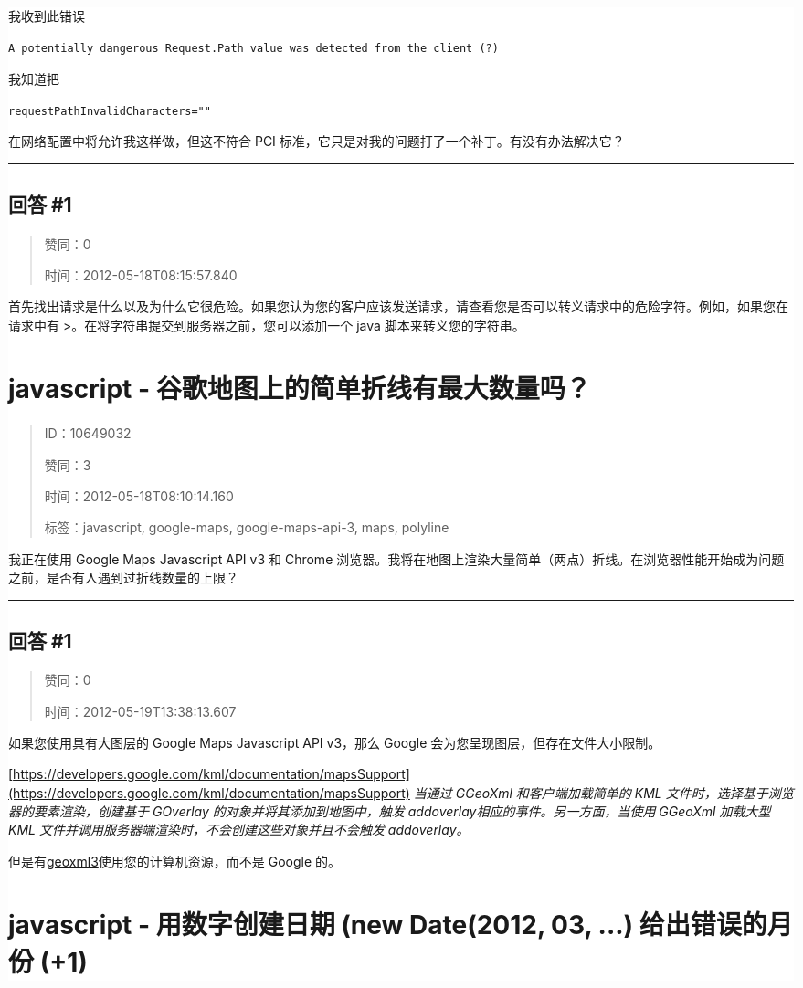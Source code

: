 我收到此错误

```
A potentially dangerous Request.Path value was detected from the client (?) 
```

我知道把

```
requestPathInvalidCharacters="" 
```

在网络配置中将允许我这样做，但这不符合 PCI 标准，它只是对我的问题打了一个补丁。有没有办法解决它？

* * *

## 回答 #1

> 赞同：0
> 
> 时间：2012-05-18T08:15:57.840

首先找出请求是什么以及为什么它很危险。如果您认为您的客户应该发送请求，请查看您是否可以转义请求中的危险字符。例如，如果您在请求中有 >。在将字符串提交到服务器之前，您可以添加一个 java 脚本来转义您的字符串。

# javascript - 谷歌地图上的简单折线有最大数量吗？

> ID：10649032
> 
> 赞同：3
> 
> 时间：2012-05-18T08:10:14.160
> 
> 标签：javascript, google-maps, google-maps-api-3, maps, polyline

我正在使用 Google Maps Javascript API v3 和 Chrome 浏览器。我将在地图上渲染大量简单（两点）折线。在浏览器性能开始成为问题之前，是否有人遇到过折线数量的上限？

* * *

## 回答 #1

> 赞同：0
> 
> 时间：2012-05-19T13:38:13.607

如果您使用具有大图层的 Google Maps Javascript API v3，那么 Google 会为您呈现图层，但存在文件大小限制。

[https://developers.google.com/kml/documentation/mapsSupport](https://developers.google.com/kml/documentation/mapsSupport)
*当通过 GGeoXml 和客户端加载简单的 KML 文件时，选择基于浏览器的要素渲染，创建基于 GOverlay 的对象并将其添加到地图中，触发 addoverlay相应的事件。另一方面，当使用 GGeoXml 加载大型 KML 文件并调用服务器端渲染时，不会创建这些对象并且不会触发 addoverlay。*

但是有[geoxml3](http://code.google.com/p/geoxml3/)使用您的计算机资源，而不是 Google 的。

# javascript - 用数字创建日期 (new Date(2012, 03, ...) 给出错误的月份 (+1)
